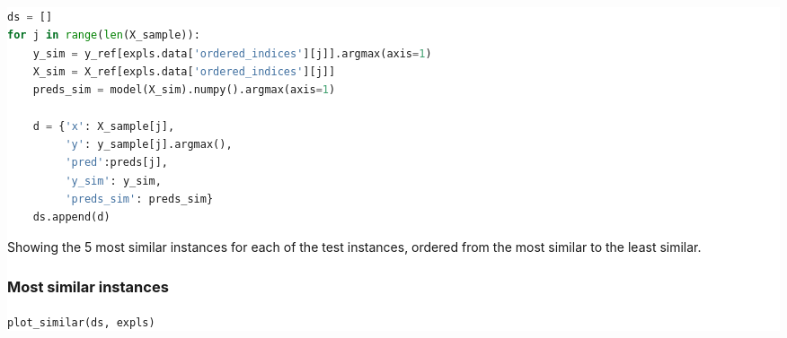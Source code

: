 ```python
ds = []
for j in range(len(X_sample)):
    y_sim = y_ref[expls.data['ordered_indices'][j]].argmax(axis=1)
    X_sim = X_ref[expls.data['ordered_indices'][j]]
    preds_sim = model(X_sim).numpy().argmax(axis=1)

    d = {'x': X_sample[j], 
         'y': y_sample[j].argmax(), 
         'pred':preds[j],
         'y_sim': y_sim, 
         'preds_sim': preds_sim}
    ds.append(d)
```

Showing the 5 most similar instances for each of the test instances, ordered from the most similar to the least similar.

### Most similar instances

```python
plot_similar(ds, expls)
```

